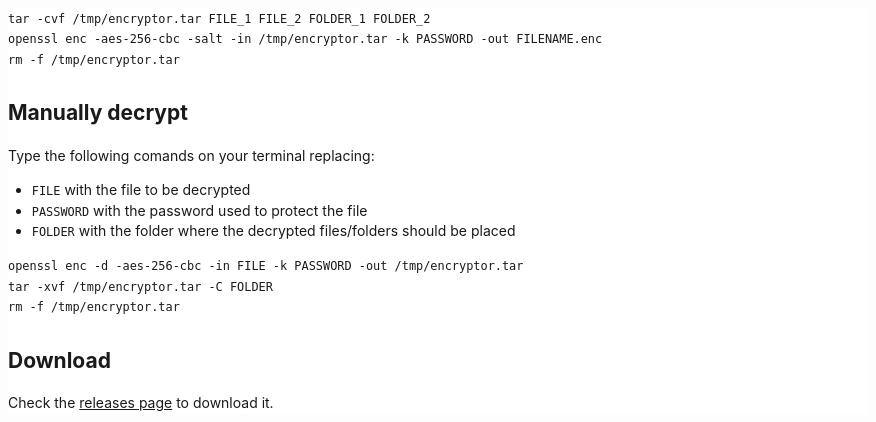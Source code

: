 ```Shell
tar -cvf /tmp/encryptor.tar FILE_1 FILE_2 FOLDER_1 FOLDER_2
openssl enc -aes-256-cbc -salt -in /tmp/encryptor.tar -k PASSWORD -out FILENAME.enc
rm -f /tmp/encryptor.tar
```  

## Manually decrypt
Type the following comands on your terminal replacing:  
 - `FILE` with the file to be decrypted  
 - `PASSWORD` with the password used to protect the file  
 - `FOLDER` with the folder where the decrypted files/folders should be placed  

```Shell
openssl enc -d -aes-256-cbc -in FILE -k PASSWORD -out /tmp/encryptor.tar
tar -xvf /tmp/encryptor.tar -C FOLDER
rm -f /tmp/encryptor.tar
```  

## Download
Check the [releases page](https://github.com/gohoyer/Alfred-Encryptor/releases) to download it.